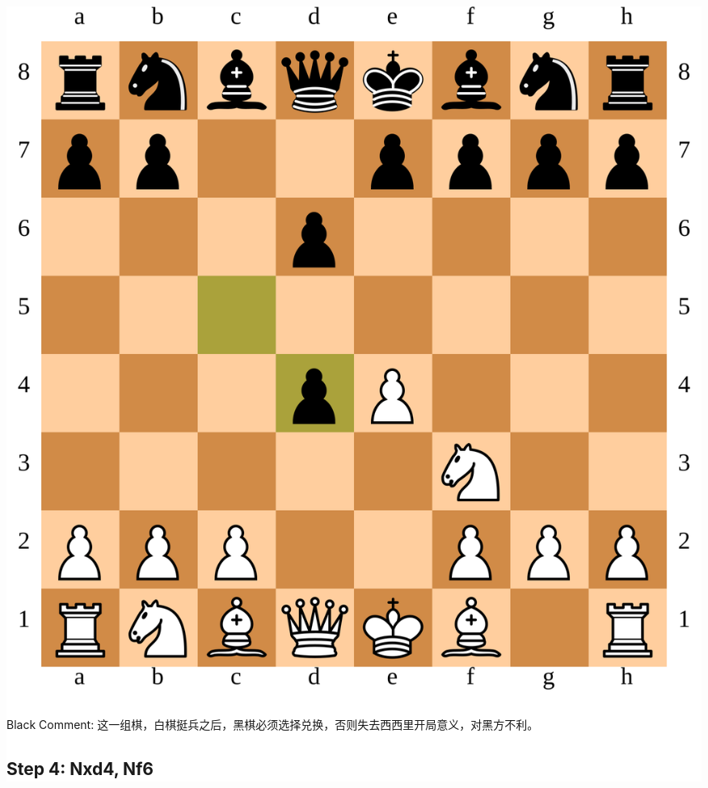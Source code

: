 ![Step 3, Black ](/img/chess/opening/cicilian_defence_dragon_variation_bw_danning/cicilian_defence_dragon_variation_bw_danning_step03_b_black.svg)

Black Comment: 这一组棋，白棋挺兵之后，黑棋必须选择兑换，否则失去西西里开局意义，对黑方不利。

## Step 4: Nxd4, Nf6
